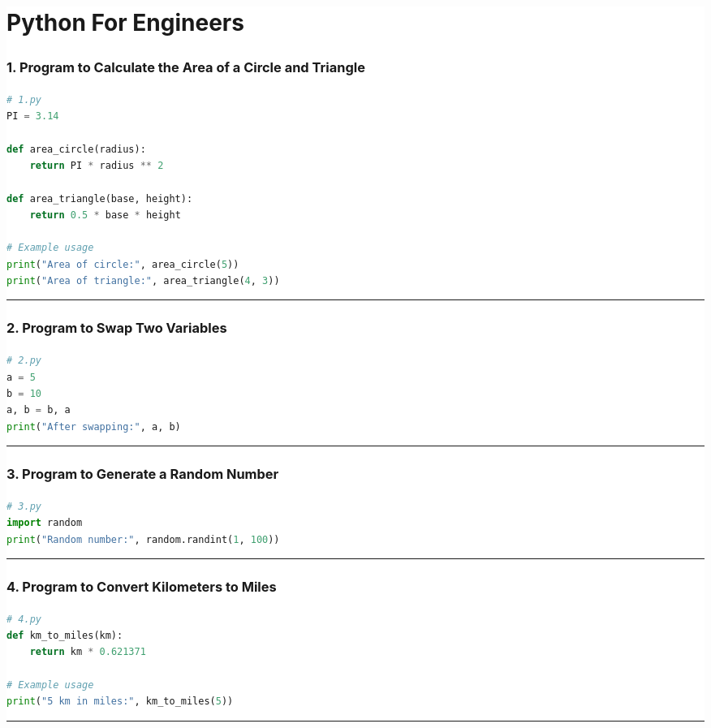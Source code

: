# Python For Engineers

### **1. Program to Calculate the Area of a Circle and Triangle**
```python
# 1.py
PI = 3.14

def area_circle(radius):
    return PI * radius ** 2

def area_triangle(base, height):
    return 0.5 * base * height

# Example usage
print("Area of circle:", area_circle(5))
print("Area of triangle:", area_triangle(4, 3))
```

---

### **2. Program to Swap Two Variables**
```python
# 2.py
a = 5
b = 10
a, b = b, a
print("After swapping:", a, b)
```

---

### **3. Program to Generate a Random Number**
```python
# 3.py
import random
print("Random number:", random.randint(1, 100))
```

---

### **4. Program to Convert Kilometers to Miles**
```python
# 4.py
def km_to_miles(km):
    return km * 0.621371

# Example usage
print("5 km in miles:", km_to_miles(5))
```

---